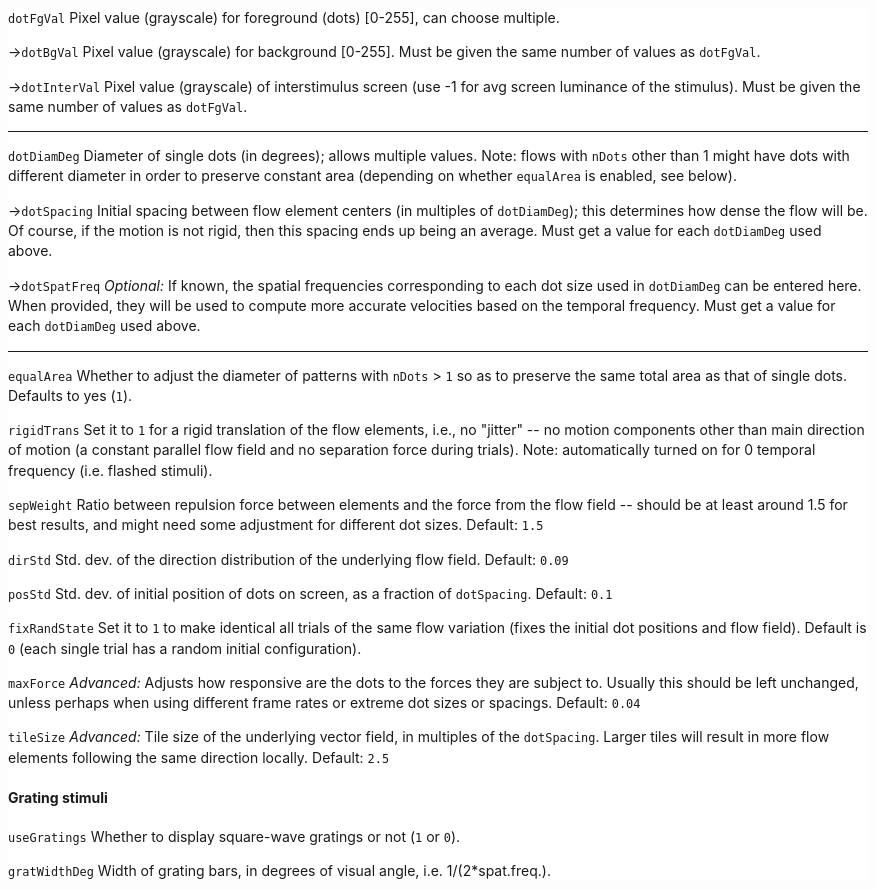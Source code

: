 
`dotFgVal` Pixel value (grayscale) for foreground (dots) [0-255], can choose multiple.

&rightarrow;`dotBgVal` Pixel value (grayscale) for background [0-255]. Must be given the same number of values as `dotFgVal`.

&rightarrow;`dotInterVal` Pixel value (grayscale) of interstimulus screen (use -1 for avg screen luminance of the stimulus). Must be given the same number of values as `dotFgVal`.

---

`dotDiamDeg` Diameter of single dots (in degrees); allows multiple values. Note: flows with `nDots` other than 1 might have  dots with different diameter in order to preserve constant area (depending on whether `equalArea` is enabled, see below).

&rightarrow;`dotSpacing` Initial spacing between flow element centers (in multiples of `dotDiamDeg`); this determines how dense the flow will be. Of course, if the motion is not rigid, then this spacing ends up being an average. Must get a value for each `dotDiamDeg` used above.

&rightarrow;`dotSpatFreq` _Optional:_ If known, the spatial frequencies corresponding to each dot size used in `dotDiamDeg` can be entered here. When provided, they will be used to compute more accurate velocities based on the temporal frequency. Must get a value for each `dotDiamDeg` used above.

---

`equalArea` Whether to adjust the diameter of patterns with `nDots` > `1` so as to preserve the same total area as that of single dots. Defaults to yes (`1`).

`rigidTrans` Set it to `1` for a rigid translation of the flow elements, i.e., no "jitter" -- no motion components other than main direction of motion (a constant parallel flow field and no separation force during trials). Note: automatically turned on for 0 temporal frequency (i.e. flashed stimuli).

`sepWeight` Ratio between repulsion force between elements and the force from the flow field -- should be at least around 1.5 for best results, and might need some adjustment for different dot sizes. Default: `1.5`

`dirStd` Std. dev. of the direction distribution of the underlying flow field. Default: `0.09`

`posStd` Std. dev. of initial position of dots on screen, as a fraction of `dotSpacing`.  Default: `0.1`

`fixRandState` Set it to `1` to make identical all trials of the same flow variation (fixes the initial dot positions and flow field). Default is `0` (each single trial has a random initial configuration).

`maxForce` _Advanced:_ Adjusts how responsive are the dots to the forces they are subject to. Usually this should be left unchanged, unless perhaps when using different frame rates or extreme dot sizes or spacings. Default: `0.04`

`tileSize` _Advanced:_ Tile size of the underlying vector field, in multiples of the `dotSpacing`. Larger tiles will result in more flow elements following the same direction locally. Default: `2.5`

#### Grating stimuli

`useGratings` Whether to display square-wave gratings or not (`1` or `0`).

`gratWidthDeg` Width of grating bars, in degrees of visual angle, i.e. 1/(2\*spat.freq.).
